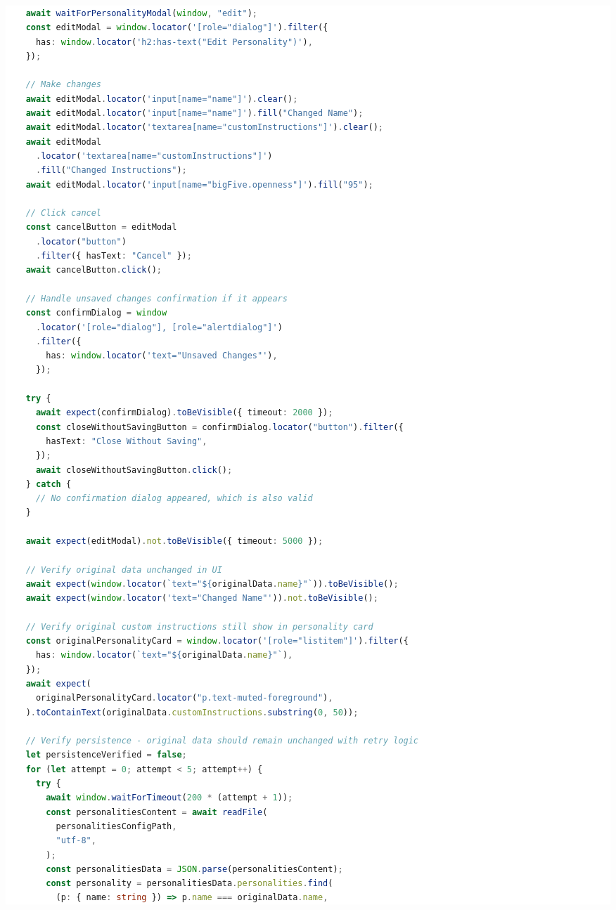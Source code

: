 ```typescript
    await waitForPersonalityModal(window, "edit");
    const editModal = window.locator('[role="dialog"]').filter({
      has: window.locator('h2:has-text("Edit Personality")'),
    });

    // Make changes
    await editModal.locator('input[name="name"]').clear();
    await editModal.locator('input[name="name"]').fill("Changed Name");
    await editModal.locator('textarea[name="customInstructions"]').clear();
    await editModal
      .locator('textarea[name="customInstructions"]')
      .fill("Changed Instructions");
    await editModal.locator('input[name="bigFive.openness"]').fill("95");

    // Click cancel
    const cancelButton = editModal
      .locator("button")
      .filter({ hasText: "Cancel" });
    await cancelButton.click();

    // Handle unsaved changes confirmation if it appears
    const confirmDialog = window
      .locator('[role="dialog"], [role="alertdialog"]')
      .filter({
        has: window.locator('text="Unsaved Changes"'),
      });

    try {
      await expect(confirmDialog).toBeVisible({ timeout: 2000 });
      const closeWithoutSavingButton = confirmDialog.locator("button").filter({
        hasText: "Close Without Saving",
      });
      await closeWithoutSavingButton.click();
    } catch {
      // No confirmation dialog appeared, which is also valid
    }

    await expect(editModal).not.toBeVisible({ timeout: 5000 });

    // Verify original data unchanged in UI
    await expect(window.locator(`text="${originalData.name}"`)).toBeVisible();
    await expect(window.locator('text="Changed Name"')).not.toBeVisible();

    // Verify original custom instructions still show in personality card
    const originalPersonalityCard = window.locator('[role="listitem"]').filter({
      has: window.locator(`text="${originalData.name}"`),
    });
    await expect(
      originalPersonalityCard.locator("p.text-muted-foreground"),
    ).toContainText(originalData.customInstructions.substring(0, 50));

    // Verify persistence - original data should remain unchanged with retry logic
    let persistenceVerified = false;
    for (let attempt = 0; attempt < 5; attempt++) {
      try {
        await window.waitForTimeout(200 * (attempt + 1));
        const personalitiesContent = await readFile(
          personalitiesConfigPath,
          "utf-8",
        );
        const personalitiesData = JSON.parse(personalitiesContent);
        const personality = personalitiesData.personalities.find(
          (p: { name: string }) => p.name === originalData.name,
```